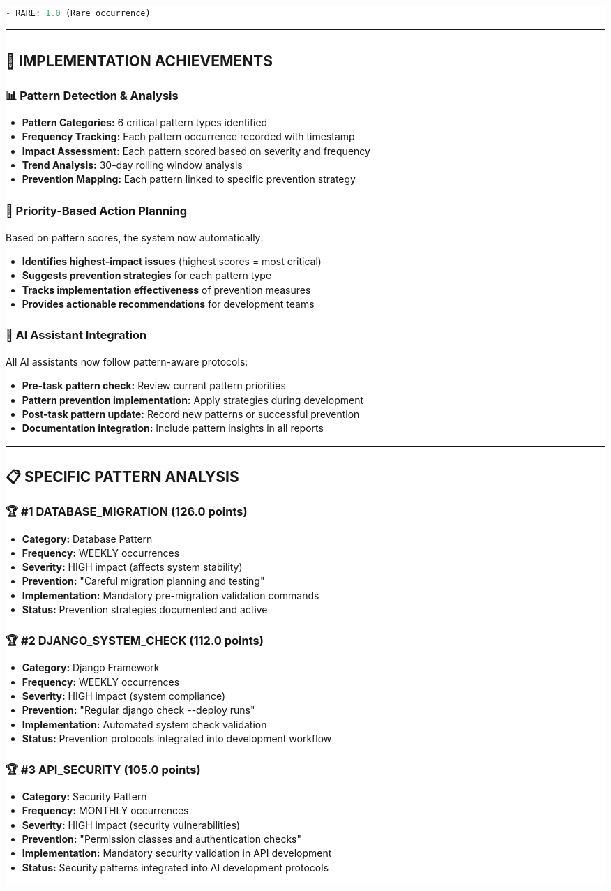 ```python
- RARE: 1.0 (Rare occurrence)
```

---

## 🚀 **IMPLEMENTATION ACHIEVEMENTS**

### **📊 Pattern Detection & Analysis**
- **Pattern Categories:** 6 critical pattern types identified
- **Frequency Tracking:** Each pattern occurrence recorded with timestamp
- **Impact Assessment:** Each pattern scored based on severity and frequency
- **Trend Analysis:** 30-day rolling window analysis
- **Prevention Mapping:** Each pattern linked to specific prevention strategy

### **🎯 Priority-Based Action Planning**
Based on pattern scores, the system now automatically:
- **Identifies highest-impact issues** (highest scores = most critical)
- **Suggests prevention strategies** for each pattern type
- **Tracks implementation effectiveness** of prevention measures
- **Provides actionable recommendations** for development teams

### **🤖 AI Assistant Integration**
All AI assistants now follow pattern-aware protocols:
- **Pre-task pattern check:** Review current pattern priorities
- **Pattern prevention implementation:** Apply strategies during development
- **Post-task pattern update:** Record new patterns or successful prevention
- **Documentation integration:** Include pattern insights in all reports

---

## 📋 **SPECIFIC PATTERN ANALYSIS**

### **🏆 #1 DATABASE_MIGRATION (126.0 points)**
- **Category:** Database Pattern
- **Frequency:** WEEKLY occurrences
- **Severity:** HIGH impact (affects system stability)
- **Prevention:** "Careful migration planning and testing"
- **Implementation:** Mandatory pre-migration validation commands
- **Status:** Prevention strategies documented and active

### **🏆 #2 DJANGO_SYSTEM_CHECK (112.0 points)**
- **Category:** Django Framework
- **Frequency:** WEEKLY occurrences  
- **Severity:** HIGH impact (system compliance)
- **Prevention:** "Regular django check --deploy runs"
- **Implementation:** Automated system check validation
- **Status:** Prevention protocols integrated into development workflow

### **🏆 #3 API_SECURITY (105.0 points)**
- **Category:** Security Pattern
- **Frequency:** MONTHLY occurrences
- **Severity:** HIGH impact (security vulnerabilities)
- **Prevention:** "Permission classes and authentication checks"
- **Implementation:** Mandatory security validation in API development
- **Status:** Security patterns integrated into AI development protocols

---